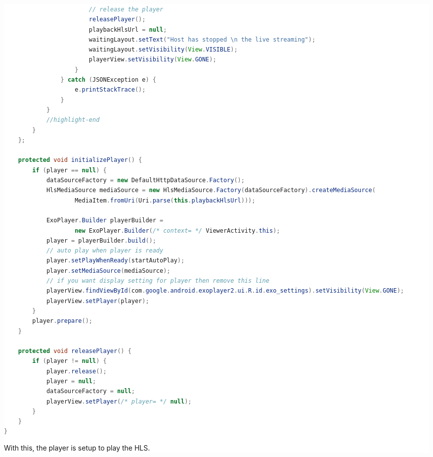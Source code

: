 ```java title="ViewerFragment.java"
                        // release the player
                        releasePlayer();
                        playbackHlsUrl = null;
                        waitingLayout.setText("Host has stopped \n the live streaming");
                        waitingLayout.setVisibility(View.VISIBLE);
                        playerView.setVisibility(View.GONE);
                    }
                } catch (JSONException e) {
                    e.printStackTrace();
                }
            }
            //highlight-end
        }
    };

    protected void initializePlayer() {
        if (player == null) {
            dataSourceFactory = new DefaultHttpDataSource.Factory();
            HlsMediaSource mediaSource = new HlsMediaSource.Factory(dataSourceFactory).createMediaSource(
                    MediaItem.fromUri(Uri.parse(this.playbackHlsUrl)));

            ExoPlayer.Builder playerBuilder =
                    new ExoPlayer.Builder(/* context= */ ViewerActivity.this);
            player = playerBuilder.build();
            // auto play when player is ready
            player.setPlayWhenReady(startAutoPlay);
            player.setMediaSource(mediaSource);
            // if you want display setting for player then remove this line
            playerView.findViewById(com.google.android.exoplayer2.ui.R.id.exo_settings).setVisibility(View.GONE);
            playerView.setPlayer(player);
        }
        player.prepare();
    }

    protected void releasePlayer() {
        if (player != null) {
            player.release();
            player = null;
            dataSourceFactory = null;
            playerView.setPlayer(/* player= */ null);
        }
    }
}
```

</TabItem>

</Tabs>

With this, the player is setup to play the HLS.

